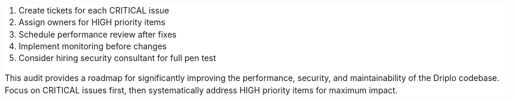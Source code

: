 1. Create tickets for each CRITICAL issue
2. Assign owners for HIGH priority items
3. Schedule performance review after fixes
4. Implement monitoring before changes
5. Consider hiring security consultant for full pen test

This audit provides a roadmap for significantly improving the performance, security, and maintainability of the Driplo codebase. Focus on CRITICAL issues first, then systematically address HIGH priority items for maximum impact.